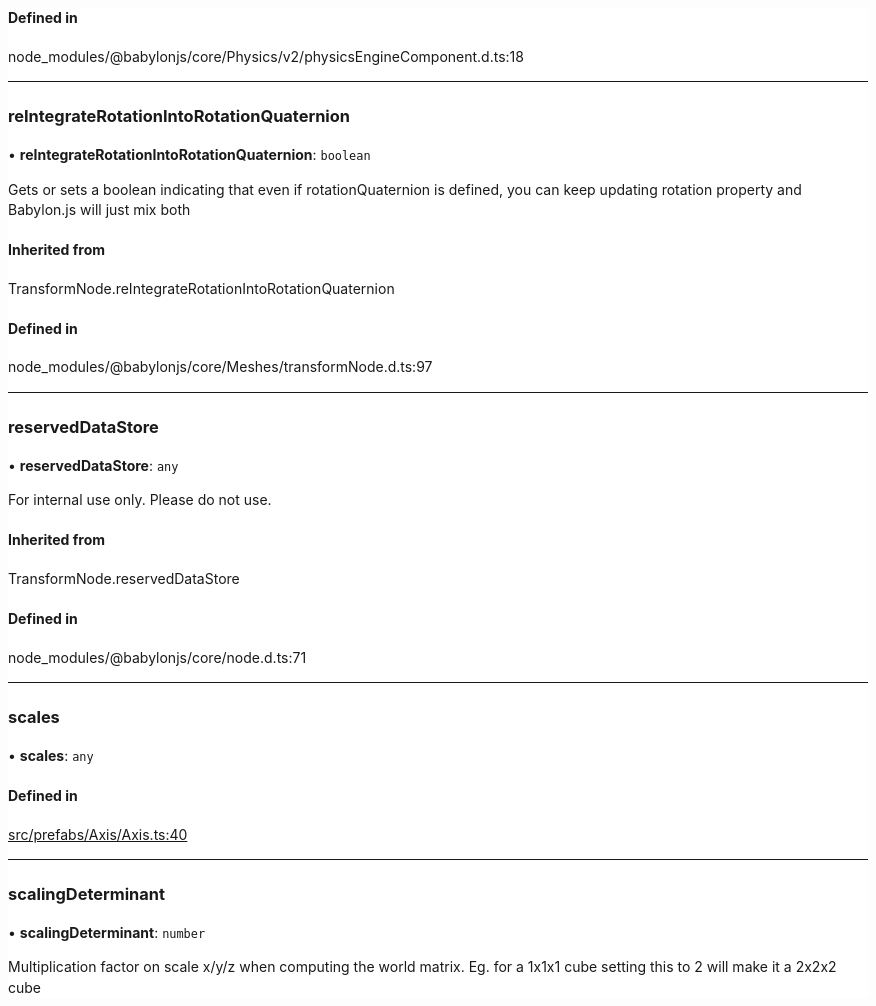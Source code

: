 #### Defined in

node_modules/@babylonjs/core/Physics/v2/physicsEngineComponent.d.ts:18

___

### reIntegrateRotationIntoRotationQuaternion

• **reIntegrateRotationIntoRotationQuaternion**: `boolean`

Gets or sets a boolean indicating that even if rotationQuaternion is defined, you can keep updating rotation property and Babylon.js will just mix both

#### Inherited from

TransformNode.reIntegrateRotationIntoRotationQuaternion

#### Defined in

node_modules/@babylonjs/core/Meshes/transformNode.d.ts:97

___

### reservedDataStore

• **reservedDataStore**: `any`

For internal use only. Please do not use.

#### Inherited from

TransformNode.reservedDataStore

#### Defined in

node_modules/@babylonjs/core/node.d.ts:71

___

### scales

• **scales**: `any`

#### Defined in

[src/prefabs/Axis/Axis.ts:40](https://github.com/jpmorganchase/anu/blob/9b6add0/src/prefabs/Axis/Axis.ts#L40)

___

### scalingDeterminant

• **scalingDeterminant**: `number`

Multiplication factor on scale x/y/z when computing the world matrix. Eg. for a 1x1x1 cube setting this to 2 will make it a 2x2x2 cube
